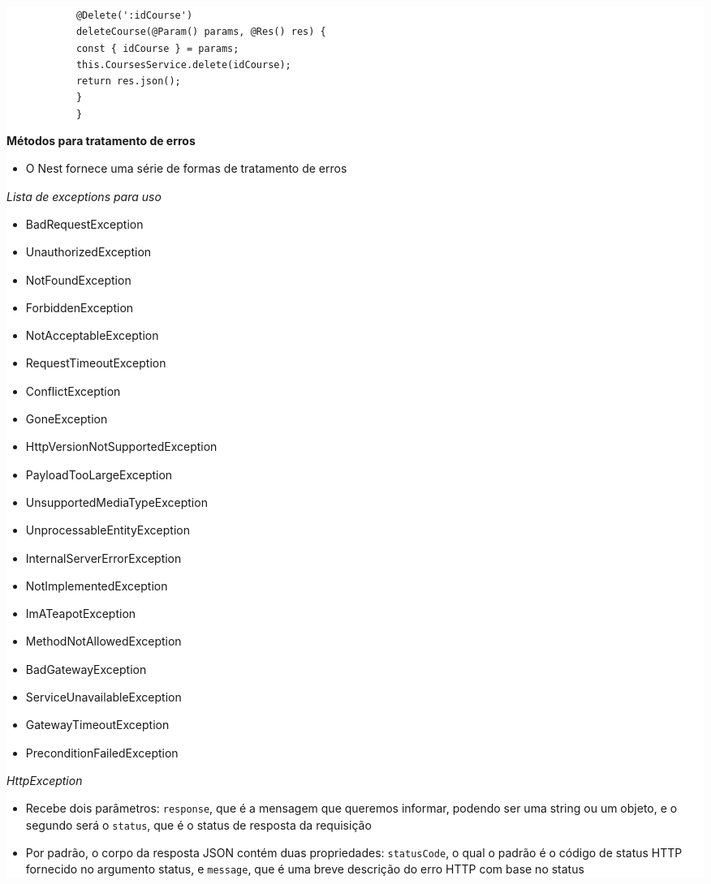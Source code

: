                 @Delete(':idCourse')
                deleteCourse(@Param() params, @Res() res) {
                const { idCourse } = params;
                this.CoursesService.delete(idCourse);
                return res.json();
                }
                }

**Métodos para tratamento de erros**

- O Nest fornece uma série de formas de tratamento de erros

*Lista de exceptions para uso*

- BadRequestException

- UnauthorizedException

- NotFoundException

- ForbiddenException

- NotAcceptableException

- RequestTimeoutException

- ConflictException

- GoneException

- HttpVersionNotSupportedException

- PayloadTooLargeException

- UnsupportedMediaTypeException

- UnprocessableEntityException

- InternalServerErrorException

- NotImplementedException

- ImATeapotException

- MethodNotAllowedException

- BadGatewayException

- ServiceUnavailableException

- GatewayTimeoutException

- PreconditionFailedException


*HttpException*

- Recebe dois parâmetros: `response`, que é a mensagem que queremos informar, podendo ser uma string ou um objeto, e o segundo será o `status`, que é o status de resposta da requisição

- Por padrão, o corpo da resposta JSON contém duas propriedades: `statusCode`, o qual o padrão é o código de status HTTP fornecido no argumento status, e `message`, que é uma breve descrição do erro HTTP com base no status
